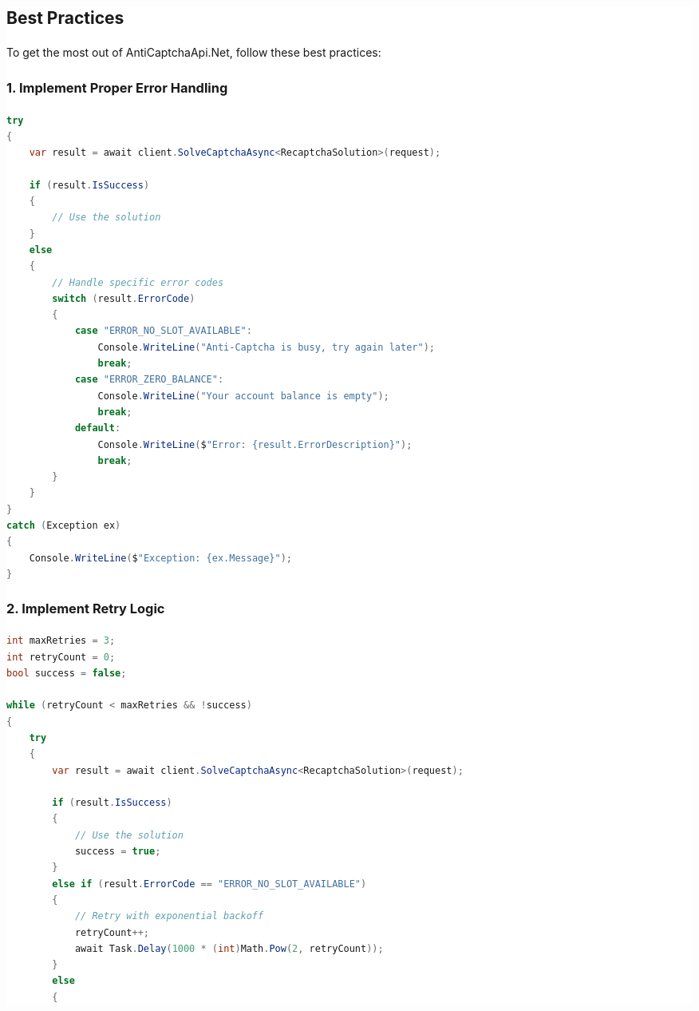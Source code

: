 ## Best Practices

To get the most out of AntiCaptchaApi.Net, follow these best practices:

### 1. Implement Proper Error Handling

```csharp
try
{
    var result = await client.SolveCaptchaAsync<RecaptchaSolution>(request);
    
    if (result.IsSuccess)
    {
        // Use the solution
    }
    else
    {
        // Handle specific error codes
        switch (result.ErrorCode)
        {
            case "ERROR_NO_SLOT_AVAILABLE":
                Console.WriteLine("Anti-Captcha is busy, try again later");
                break;
            case "ERROR_ZERO_BALANCE":
                Console.WriteLine("Your account balance is empty");
                break;
            default:
                Console.WriteLine($"Error: {result.ErrorDescription}");
                break;
        }
    }
}
catch (Exception ex)
{
    Console.WriteLine($"Exception: {ex.Message}");
}
```

### 2. Implement Retry Logic

```csharp
int maxRetries = 3;
int retryCount = 0;
bool success = false;

while (retryCount < maxRetries && !success)
{
    try
    {
        var result = await client.SolveCaptchaAsync<RecaptchaSolution>(request);
        
        if (result.IsSuccess)
        {
            // Use the solution
            success = true;
        }
        else if (result.ErrorCode == "ERROR_NO_SLOT_AVAILABLE")
        {
            // Retry with exponential backoff
            retryCount++;
            await Task.Delay(1000 * (int)Math.Pow(2, retryCount));
        }
        else
        {
```